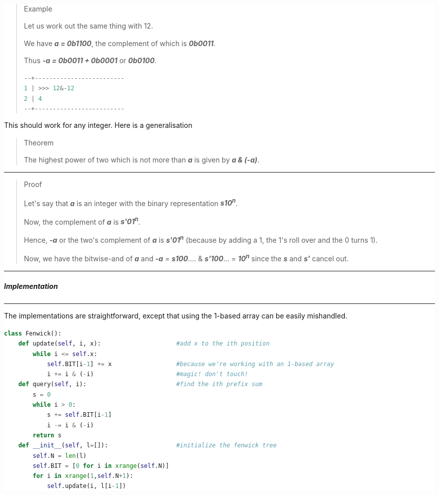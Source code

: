 > Example
>
> Let us work out the same thing with 12.
> 
> We have ___a = 0b1100___, the complement of which is ___0b0011___.
> 
> Thus ___-a = 0b0011 + 0b0001___ or ___0b0100___.
>
> ```python
> --+-------------------------  
> 1 | >>> 12&-12
> 2 | 4
> --+-------------------------
> ```

This should work for any integer. Here is a generalisation

> Theorem
>
> The highest power of two which is not more than ___a___ is given by ___a & (-a)___. 
>
_____________

> Proof
>
> Let's say that ___a___ is an integer with the binary representation ___s10<sup>n</sup>___.
>
> Now, the complement of ___a___ is ___s'01<sup>n</sup>___.
>
> Hence, ___-a___ or the two's complement of ___a___ is ___s'01<sup>n</sup>___ (because by adding a 1, the 1's roll over and the 0 turns 1).
>
> Now, we have the bitwise-and of ___a___ and ___-a___ = ___s100___.... & ___s'100___... = ___10<sup>n</sup>___ since the ___s___ and ___s'___ cancel out.
_____________

##### Implementation
_____________
The implementations are straightforward, except that using the 1-based array can be easily mishandled.

```python
class Fenwick():
    def update(self, i, x):                     #add x to the ith position
        while i <= self.x:
            self.BIT[i-1] += x                  #because we're working with an 1-based array 
            i += i & (-i)                       #magic! don't touch!
    def query(self, i):                         #find the ith prefix sum
        s = 0
        while i > 0:
            s += self.BIT[i-1]
            i -= i & (-i)
        return s
    def __init__(self, l=[]):                   #initialize the fenwick tree
        self.N = len(l)
        self.BIT = [0 for i in xrange(self.N)]
        for i in xrange(1,self.N+1):
            self.update(i, l[i-1])
```
